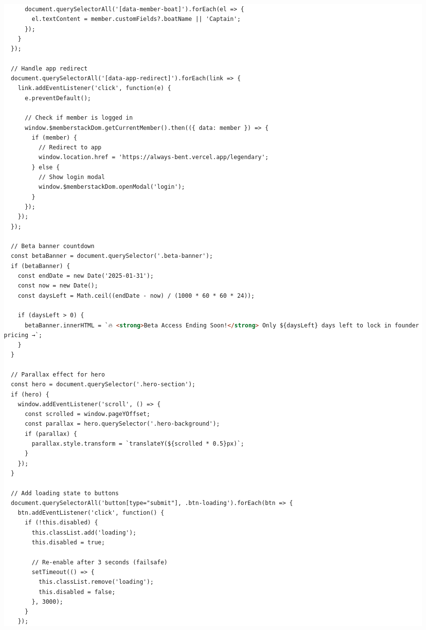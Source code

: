 ```html
      document.querySelectorAll('[data-member-boat]').forEach(el => {
        el.textContent = member.customFields?.boatName || 'Captain';
      });
    }
  });
  
  // Handle app redirect
  document.querySelectorAll('[data-app-redirect]').forEach(link => {
    link.addEventListener('click', function(e) {
      e.preventDefault();
      
      // Check if member is logged in
      window.$memberstackDom.getCurrentMember().then(({ data: member }) => {
        if (member) {
          // Redirect to app
          window.location.href = 'https://always-bent.vercel.app/legendary';
        } else {
          // Show login modal
          window.$memberstackDom.openModal('login');
        }
      });
    });
  });
  
  // Beta banner countdown
  const betaBanner = document.querySelector('.beta-banner');
  if (betaBanner) {
    const endDate = new Date('2025-01-31');
    const now = new Date();
    const daysLeft = Math.ceil((endDate - now) / (1000 * 60 * 60 * 24));
    
    if (daysLeft > 0) {
      betaBanner.innerHTML = `🔥 <strong>Beta Access Ending Soon!</strong> Only ${daysLeft} days left to lock in founder pricing →`;
    }
  }
  
  // Parallax effect for hero
  const hero = document.querySelector('.hero-section');
  if (hero) {
    window.addEventListener('scroll', () => {
      const scrolled = window.pageYOffset;
      const parallax = hero.querySelector('.hero-background');
      if (parallax) {
        parallax.style.transform = `translateY(${scrolled * 0.5}px)`;
      }
    });
  }
  
  // Add loading state to buttons
  document.querySelectorAll('button[type="submit"], .btn-loading').forEach(btn => {
    btn.addEventListener('click', function() {
      if (!this.disabled) {
        this.classList.add('loading');
        this.disabled = true;
        
        // Re-enable after 3 seconds (failsafe)
        setTimeout(() => {
          this.classList.remove('loading');
          this.disabled = false;
        }, 3000);
      }
    });
```